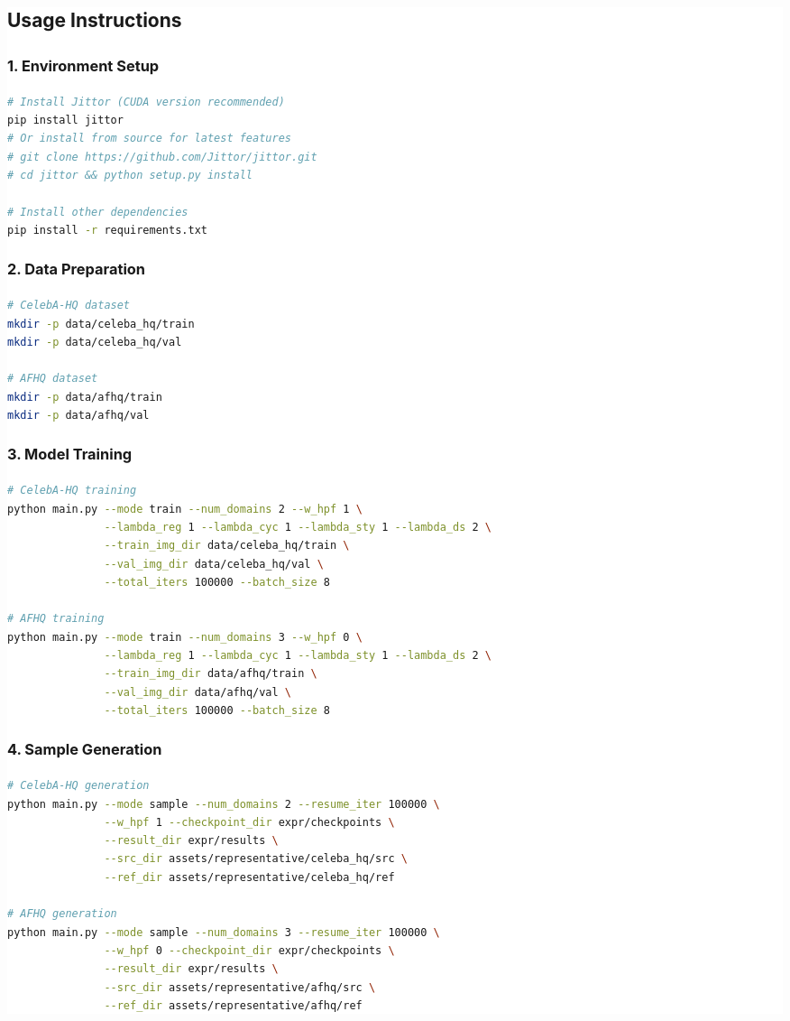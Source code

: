 ## Usage Instructions

### 1. Environment Setup

```bash
# Install Jittor (CUDA version recommended)
pip install jittor
# Or install from source for latest features
# git clone https://github.com/Jittor/jittor.git
# cd jittor && python setup.py install

# Install other dependencies
pip install -r requirements.txt
```

### 2. Data Preparation

```bash
# CelebA-HQ dataset
mkdir -p data/celeba_hq/train
mkdir -p data/celeba_hq/val

# AFHQ dataset
mkdir -p data/afhq/train
mkdir -p data/afhq/val
```

### 3. Model Training

```bash
# CelebA-HQ training
python main.py --mode train --num_domains 2 --w_hpf 1 \
               --lambda_reg 1 --lambda_cyc 1 --lambda_sty 1 --lambda_ds 2 \
               --train_img_dir data/celeba_hq/train \
               --val_img_dir data/celeba_hq/val \
               --total_iters 100000 --batch_size 8

# AFHQ training
python main.py --mode train --num_domains 3 --w_hpf 0 \
               --lambda_reg 1 --lambda_cyc 1 --lambda_sty 1 --lambda_ds 2 \
               --train_img_dir data/afhq/train \
               --val_img_dir data/afhq/val \
               --total_iters 100000 --batch_size 8
```

### 4. Sample Generation

```bash
# CelebA-HQ generation
python main.py --mode sample --num_domains 2 --resume_iter 100000 \
               --w_hpf 1 --checkpoint_dir expr/checkpoints \
               --result_dir expr/results \
               --src_dir assets/representative/celeba_hq/src \
               --ref_dir assets/representative/celeba_hq/ref

# AFHQ generation
python main.py --mode sample --num_domains 3 --resume_iter 100000 \
               --w_hpf 0 --checkpoint_dir expr/checkpoints \
               --result_dir expr/results \
               --src_dir assets/representative/afhq/src \
               --ref_dir assets/representative/afhq/ref
```
